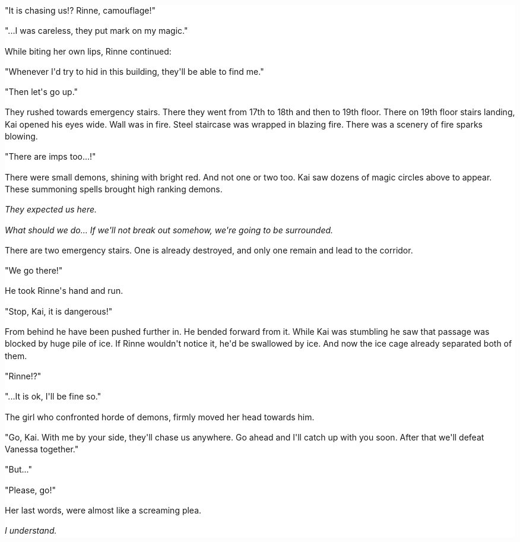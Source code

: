 "It is chasing us!? Rinne, camouflage!"

"...I was careless, they put mark on my magic."

While biting her own lips, Rinne continued:

"Whenever I'd try to hid in this building, they'll be able to find me."

"Then let's go up."

They rushed towards emergency stairs.
There they went from 17th to 18th and then to 19th floor.
There on 19th floor stairs landing, Kai opened his eyes wide.
Wall was in fire.
Steel staircase was wrapped in blazing fire.
There was a scenery of fire sparks blowing.

"There are imps too...!"

There were small demons, shining with bright red.
And not one or two too.
Kai saw dozens of magic circles above to appear.
These summoning spells brought high ranking demons.

_They expected us here._

_What should we do... If we'll not break out somehow, we're going to be surrounded._

There are two emergency stairs.
One is already destroyed, and only one remain and lead to the corridor.

"We go there!"

He took Rinne's hand and run.

"Stop, Kai, it is dangerous!"

From behind he have been pushed further in.
He bended forward from it.
While Kai was stumbling he saw that passage was blocked by huge pile of ice.
If Rinne wouldn't notice it, he'd be swallowed by ice.
And now the ice cage already separated both of them.

"Rinne!?"

"...It is ok, I'll be fine so."

The girl who confronted horde of demons, firmly moved her head towards him.

"Go, Kai. With me by your side, they'll chase us anywhere.
Go ahead and I'll catch up with you soon.
After that we'll defeat Vanessa together."

"But..."

"Please, go!"

Her last words, were almost like a screaming plea.

_I understand._
